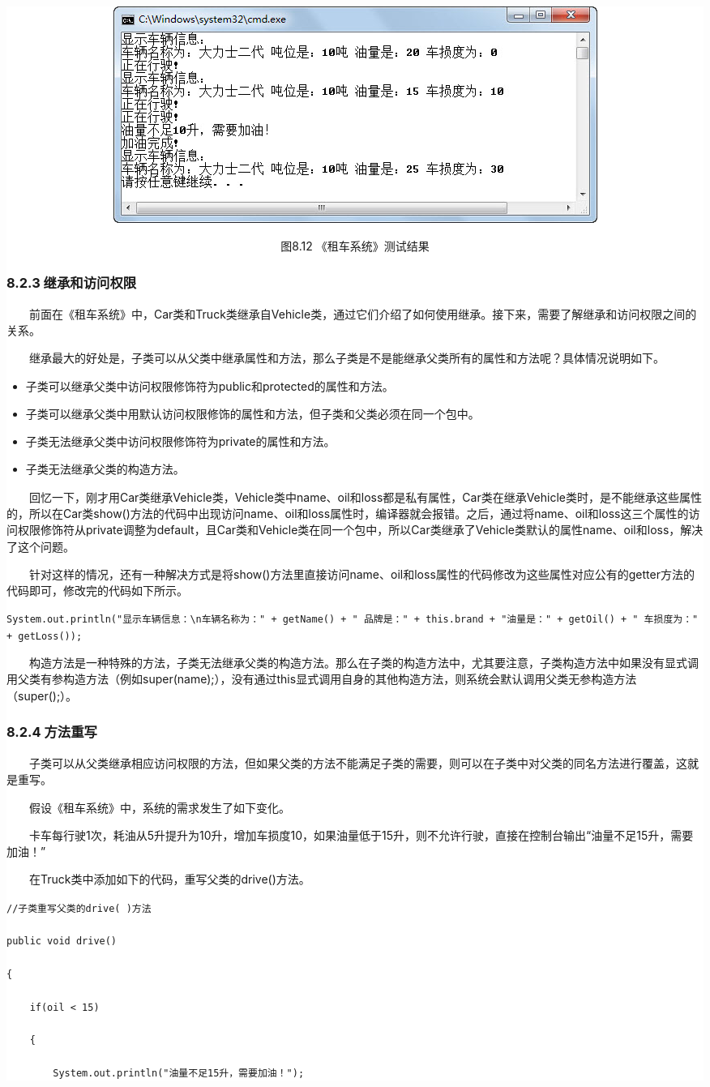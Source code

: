 <p align="center"><img  src="../../img/d8z/tu8.12.png"/></p>
<p align="center">图8.12 《租车系统》测试结果</p>  


### 8.2.3  继承和访问权限  

&emsp;&emsp;前面在《租车系统》中，Car类和Truck类继承自Vehicle类，通过它们介绍了如何使用继承。接下来，需要了解继承和访问权限之间的关系。

&emsp;&emsp;继承最大的好处是，子类可以从父类中继承属性和方法，那么子类是不是能继承父类所有的属性和方法呢？具体情况说明如下。

- 子类可以继承父类中访问权限修饰符为public和protected的属性和方法。

- 子类可以继承父类中用默认访问权限修饰的属性和方法，但子类和父类必须在同一个包中。

- 子类无法继承父类中访问权限修饰符为private的属性和方法。

- 子类无法继承父类的构造方法。

&emsp;&emsp;回忆一下，刚才用Car类继承Vehicle类，Vehicle类中name、oil和loss都是私有属性，Car类在继承Vehicle类时，是不能继承这些属性的，所以在Car类show()方法的代码中出现访问name、oil和loss属性时，编译器就会报错。之后，通过将name、oil和loss这三个属性的访问权限修饰符从private调整为default，且Car类和Vehicle类在同一个包中，所以Car类继承了Vehicle类默认的属性name、oil和loss，解决了这个问题。

&emsp;&emsp;针对这样的情况，还有一种解决方式是将show()方法里直接访问name、oil和loss属性的代码修改为这些属性对应公有的getter方法的代码即可，修改完的代码如下所示。


```
System.out.println("显示车辆信息：\n车辆名称为：" + getName() + " 品牌是：" + this.brand + "油量是：" + getOil() + " 车损度为：" + getLoss());
```


&emsp;&emsp;构造方法是一种特殊的方法，子类无法继承父类的构造方法。那么在子类的构造方法中，尤其要注意，子类构造方法中如果没有显式调用父类有参构造方法（例如super(name);），没有通过this显式调用自身的其他构造方法，则系统会默认调用父类无参构造方法（super();）。

### 8.2.4  方法重写  

&emsp;&emsp;子类可以从父类继承相应访问权限的方法，但如果父类的方法不能满足子类的需要，则可以在子类中对父类的同名方法进行覆盖，这就是重写。

&emsp;&emsp;假设《租车系统》中，系统的需求发生了如下变化。

&emsp;&emsp;卡车每行驶1次，耗油从5升提升为10升，增加车损度10，如果油量低于15升，则不允许行驶，直接在控制台输出“油量不足15升，需要加油！”

&emsp;&emsp;在Truck类中添加如下的代码，重写父类的drive()方法。


```
//子类重写父类的drive( )方法

public void drive()

{

    if(oil < 15)

    {

        System.out.println("油量不足15升，需要加油！");

```